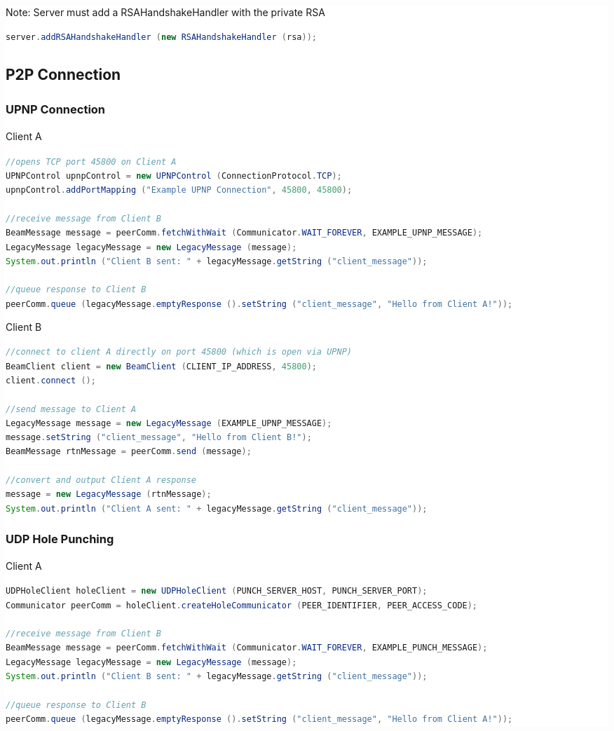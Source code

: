 Note: Server must add a RSAHandshakeHandler with the private RSA
```java
server.addRSAHandshakeHandler (new RSAHandshakeHandler (rsa));
```

## P2P Connection ##

### UPNP Connection ###

Client A
```java
//opens TCP port 45800 on Client A
UPNPControl upnpControl = new UPNPControl (ConnectionProtocol.TCP);
upnpControl.addPortMapping ("Example UPNP Connection", 45800, 45800);

//receive message from Client B
BeamMessage message = peerComm.fetchWithWait (Communicator.WAIT_FOREVER, EXAMPLE_UPNP_MESSAGE);
LegacyMessage legacyMessage = new LegacyMessage (message);
System.out.println ("Client B sent: " + legacyMessage.getString ("client_message"));

//queue response to Client B
peerComm.queue (legacyMessage.emptyResponse ().setString ("client_message", "Hello from Client A!"));
```

Client B
```java
//connect to client A directly on port 45800 (which is open via UPNP)
BeamClient client = new BeamClient (CLIENT_IP_ADDRESS, 45800);
client.connect ();

//send message to Client A
LegacyMessage message = new LegacyMessage (EXAMPLE_UPNP_MESSAGE);
message.setString ("client_message", "Hello from Client B!");
BeamMessage rtnMessage = peerComm.send (message);

//convert and output Client A response
message = new LegacyMessage (rtnMessage);
System.out.println ("Client A sent: " + legacyMessage.getString ("client_message"));
```

### UDP Hole Punching ###

Client A
```java
UDPHoleClient holeClient = new UDPHoleClient (PUNCH_SERVER_HOST, PUNCH_SERVER_PORT);
Communicator peerComm = holeClient.createHoleCommunicator (PEER_IDENTIFIER, PEER_ACCESS_CODE);

//receive message from Client B
BeamMessage message = peerComm.fetchWithWait (Communicator.WAIT_FOREVER, EXAMPLE_PUNCH_MESSAGE);
LegacyMessage legacyMessage = new LegacyMessage (message);
System.out.println ("Client B sent: " + legacyMessage.getString ("client_message"));

//queue response to Client B
peerComm.queue (legacyMessage.emptyResponse ().setString ("client_message", "Hello from Client A!"));
```
